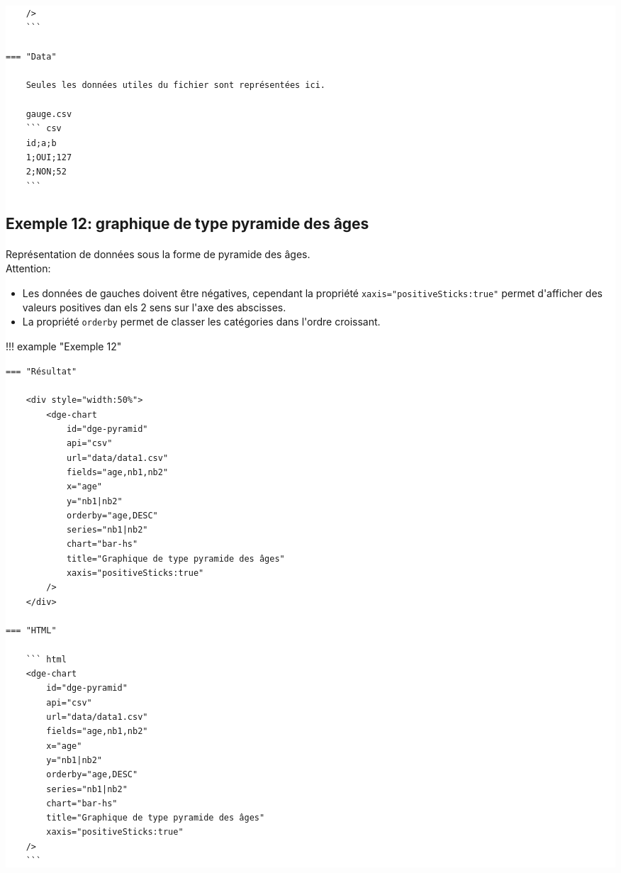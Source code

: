         />
        ```

    === "Data"

        Seules les données utiles du fichier sont représentées ici.

        gauge.csv
        ``` csv
        id;a;b
        1;OUI;127
        2;NON;52
        ```

## Exemple 12: graphique de type pyramide des âges

Représentation de données sous la forme de pyramide des âges.  
Attention:

- Les données de gauches doivent être négatives, cependant la propriété `xaxis="positiveSticks:true"` permet d'afficher des valeurs positives dan els 2 sens sur l'axe des abscisses.
- La propriété `orderby` permet de classer les catégories dans l'ordre croissant.

!!! example "Exemple 12"

    === "Résultat"

        <div style="width:50%">
            <dge-chart 
                id="dge-pyramid" 
                api="csv"
                url="data/data1.csv"
                fields="age,nb1,nb2"
                x="age" 
                y="nb1|nb2" 
                orderby="age,DESC"
                series="nb1|nb2"
                chart="bar-hs" 
                title="Graphique de type pyramide des âges"
                xaxis="positiveSticks:true"
            />
        </div>

    === "HTML"

        ``` html
        <dge-chart 
            id="dge-pyramid" 
            api="csv"
            url="data/data1.csv"
            fields="age,nb1,nb2"
            x="age" 
            y="nb1|nb2" 
            orderby="age,DESC"
            series="nb1|nb2"
            chart="bar-hs" 
            title="Graphique de type pyramide des âges"
            xaxis="positiveSticks:true"
        />
        ```
